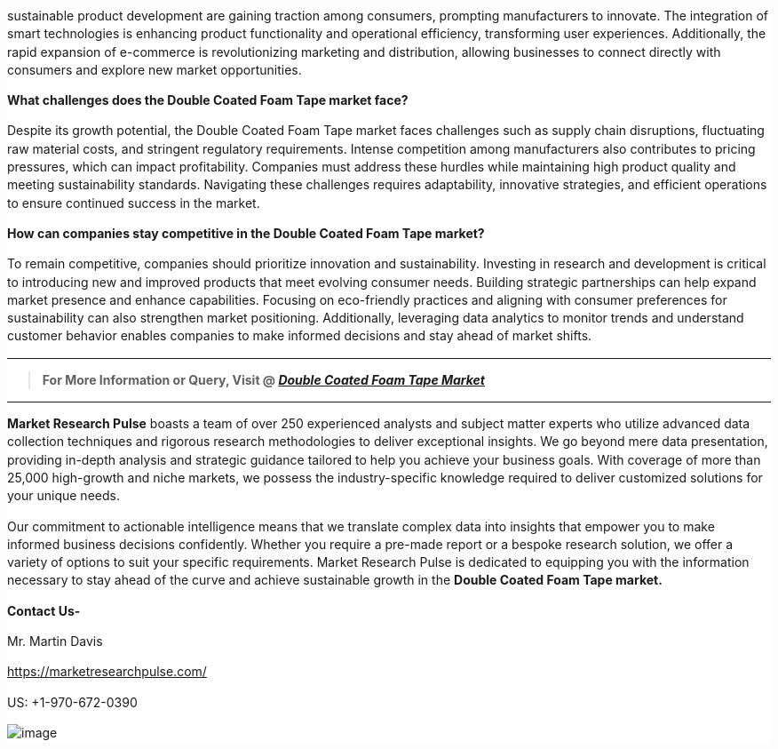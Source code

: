 sustainable product development are gaining traction among consumers, prompting manufacturers to innovate. The integration of smart technologies is enhancing product functionality and operational efficiency, transforming user experiences. Additionally, the rapid expansion of e-commerce is revolutionizing marketing and distribution, allowing businesses to connect directly with consumers and explore new market opportunities.</p><p><strong>What challenges does the Double Coated Foam Tape market face?</strong></p><p>Despite its growth potential, the Double Coated Foam Tape market faces challenges such as supply chain disruptions, fluctuating raw material costs, and stringent regulatory requirements. Intense competition among manufacturers also contributes to pricing pressures, which can impact profitability. Companies must address these hurdles while maintaining high product quality and meeting sustainability standards. Navigating these challenges requires adaptability, innovative strategies, and efficient operations to ensure continued success in the market.</p><p><strong>How can companies stay competitive in the Double Coated Foam Tape market?</strong></p><p>To remain competitive, companies should prioritize innovation and sustainability. Investing in research and development is critical to introducing new and improved products that meet evolving consumer needs. Building strategic partnerships can help expand market presence and enhance capabilities. Focusing on eco-friendly practices and aligning with consumer preferences for sustainability can also strengthen market positioning. Additionally, leveraging data analytics to monitor trends and understand customer behavior enables companies to make informed decisions and stay ahead of market shifts.</p><hr /><blockquote><p><strong>For More Information or Query, Visit @&nbsp;<em><a href="https://marketresearchpulse.com/report/45778/double-coated-foam-tape-market?utm_source=Linkedin&utm_medium=019">Double Coated Foam Tape Market</a></em></strong></p></blockquote><hr /><p><strong>Market Research Pulse</strong> boasts a team of over 250 experienced analysts and subject matter experts who utilize advanced data collection techniques and rigorous research methodologies to deliver exceptional insights. We go beyond mere data presentation, providing in-depth analysis and strategic guidance tailored to help you achieve your business goals. With coverage of more than 25,000 high-growth and niche markets, we possess the industry-specific knowledge required to deliver customized solutions for your unique needs.</p><p>Our commitment to actionable intelligence means that we translate complex data into insights that empower you to make informed business decisions confidently. Whether you require a pre-made report or a bespoke research solution, we offer a variety of options to suit your specific requirements. Market Research Pulse is dedicated to equipping you with the information necessary to stay ahead of the curve and achieve sustainable growth in the <strong>Double Coated Foam Tape market.</strong></p><p><strong>Contact Us-</strong></p><p>Mr. Martin Davis</p><p>https://marketresearchpulse.com/</p><p>US: +1-970-672-0390</p>
![image](https://github.com/user-attachments/assets/a3a88c27-f164-4305-af4b-2645074d3b84)
